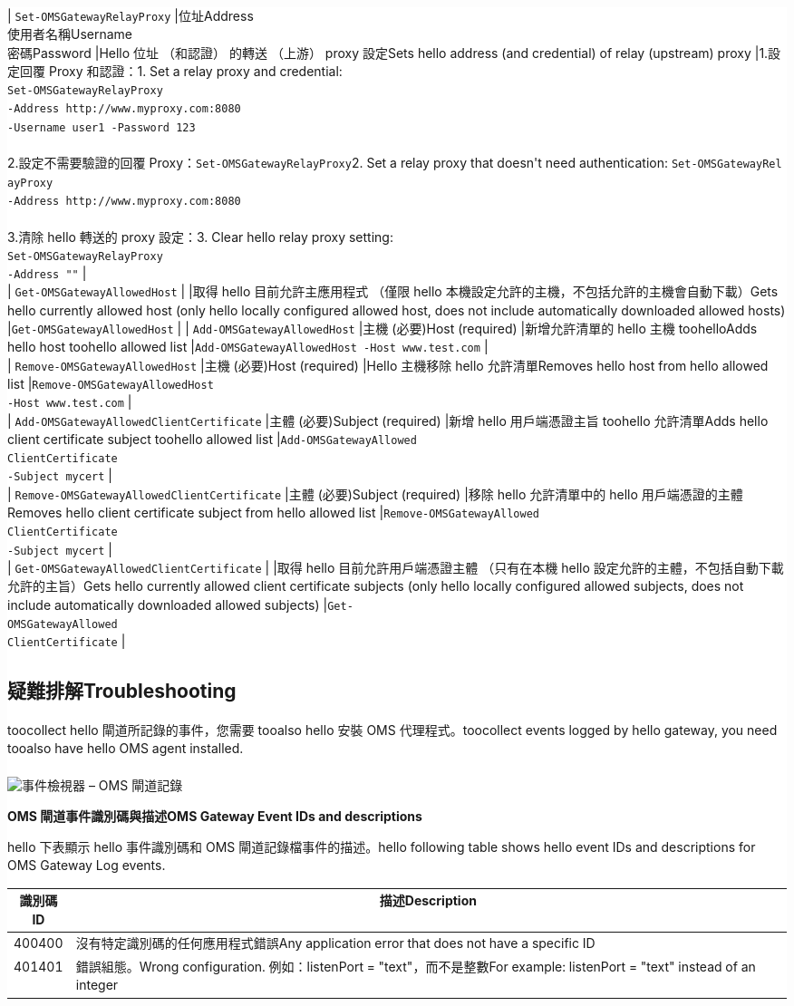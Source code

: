 | `Set-OMSGatewayRelayProxy` |<span data-ttu-id="67b16-338">位址</span><span class="sxs-lookup"><span data-stu-id="67b16-338">Address</span></span><br> <span data-ttu-id="67b16-339">使用者名稱</span><span class="sxs-lookup"><span data-stu-id="67b16-339">Username</span></span><br> <span data-ttu-id="67b16-340">密碼</span><span class="sxs-lookup"><span data-stu-id="67b16-340">Password</span></span> |<span data-ttu-id="67b16-341">Hello 位址 （和認證） 的轉送 （上游） proxy 設定</span><span class="sxs-lookup"><span data-stu-id="67b16-341">Sets hello address (and credential) of relay (upstream) proxy</span></span> |<span data-ttu-id="67b16-342">1.設定回覆 Proxy 和認證：</span><span class="sxs-lookup"><span data-stu-id="67b16-342">1. Set a relay proxy and credential:</span></span><br> `Set-OMSGatewayRelayProxy`<br>`-Address http://www.myproxy.com:8080`<br>`-Username user1 -Password 123` <br><br> <span data-ttu-id="67b16-343">2.設定不需要驗證的回覆 Proxy：`Set-OMSGatewayRelayProxy`</span><span class="sxs-lookup"><span data-stu-id="67b16-343">2. Set a relay proxy that doesn't need authentication: `Set-OMSGatewayRelayProxy`</span></span><br> `-Address http://www.myproxy.com:8080` <br><br> <span data-ttu-id="67b16-344">3.清除 hello 轉送的 proxy 設定：</span><span class="sxs-lookup"><span data-stu-id="67b16-344">3. Clear hello relay proxy setting:</span></span><br> `Set-OMSGatewayRelayProxy` <br> `-Address ""` |  
| `Get-OMSGatewayAllowedHost` | |<span data-ttu-id="67b16-345">取得 hello 目前允許主應用程式 （僅限 hello 本機設定允許的主機，不包括允許的主機會自動下載）</span><span class="sxs-lookup"><span data-stu-id="67b16-345">Gets hello currently allowed host (only hello locally configured allowed host, does not include automatically downloaded allowed hosts)</span></span> |`Get-OMSGatewayAllowedHost` |
| `Add-OMSGatewayAllowedHost` |<span data-ttu-id="67b16-346">主機 (必要)</span><span class="sxs-lookup"><span data-stu-id="67b16-346">Host (required)</span></span> |<span data-ttu-id="67b16-347">新增允許清單的 hello 主機 toohello</span><span class="sxs-lookup"><span data-stu-id="67b16-347">Adds hello host toohello allowed list</span></span> |`Add-OMSGatewayAllowedHost -Host www.test.com` |  
| `Remove-OMSGatewayAllowedHost` |<span data-ttu-id="67b16-348">主機 (必要)</span><span class="sxs-lookup"><span data-stu-id="67b16-348">Host (required)</span></span> |<span data-ttu-id="67b16-349">Hello 主機移除 hello 允許清單</span><span class="sxs-lookup"><span data-stu-id="67b16-349">Removes hello host from hello allowed list</span></span> |`Remove-OMSGatewayAllowedHost`<br> `-Host www.test.com` |  
| `Add-OMSGatewayAllowedClientCertificate` |<span data-ttu-id="67b16-350">主體 (必要)</span><span class="sxs-lookup"><span data-stu-id="67b16-350">Subject (required)</span></span> |<span data-ttu-id="67b16-351">新增 hello 用戶端憑證主旨 toohello 允許清單</span><span class="sxs-lookup"><span data-stu-id="67b16-351">Adds hello client certificate subject toohello allowed list</span></span> |`Add-OMSGatewayAllowed`<br>`ClientCertificate` <br> `-Subject mycert` |  
| `Remove-OMSGatewayAllowedClientCertificate` |<span data-ttu-id="67b16-352">主體 (必要)</span><span class="sxs-lookup"><span data-stu-id="67b16-352">Subject (required)</span></span> |<span data-ttu-id="67b16-353">移除 hello 允許清單中的 hello 用戶端憑證的主體</span><span class="sxs-lookup"><span data-stu-id="67b16-353">Removes hello client certificate subject from hello allowed list</span></span> |`Remove-OMSGatewayAllowed` <br> `ClientCertificate` <br> `-Subject mycert` |  
| `Get-OMSGatewayAllowedClientCertificate` | |<span data-ttu-id="67b16-354">取得 hello 目前允許用戶端憑證主體 （只有在本機 hello 設定允許的主體，不包括自動下載允許的主旨）</span><span class="sxs-lookup"><span data-stu-id="67b16-354">Gets hello currently allowed client certificate subjects (only hello locally configured allowed subjects, does not include automatically downloaded allowed subjects)</span></span> |`Get-`<br>`OMSGatewayAllowed`<br>`ClientCertificate` |  

## <a name="troubleshooting"></a><span data-ttu-id="67b16-355">疑難排解</span><span class="sxs-lookup"><span data-stu-id="67b16-355">Troubleshooting</span></span>
<span data-ttu-id="67b16-356">toocollect hello 閘道所記錄的事件，您需要 tooalso hello 安裝 OMS 代理程式。</span><span class="sxs-lookup"><span data-stu-id="67b16-356">toocollect events logged by hello gateway, you need tooalso have hello OMS agent installed.</span></span><br><br> ![事件檢視器 – OMS 閘道記錄](./media/log-analytics-oms-gateway/event-viewer.png)

<span data-ttu-id="67b16-358">**OMS 閘道事件識別碼與描述**</span><span class="sxs-lookup"><span data-stu-id="67b16-358">**OMS Gateway Event IDs and descriptions**</span></span>

<span data-ttu-id="67b16-359">hello 下表顯示 hello 事件識別碼和 OMS 閘道記錄檔事件的描述。</span><span class="sxs-lookup"><span data-stu-id="67b16-359">hello following table shows hello event IDs and descriptions for OMS Gateway Log events.</span></span>

| <span data-ttu-id="67b16-360">**識別碼**</span><span class="sxs-lookup"><span data-stu-id="67b16-360">**ID**</span></span> | <span data-ttu-id="67b16-361">**描述**</span><span class="sxs-lookup"><span data-stu-id="67b16-361">**Description**</span></span> |
| --- | --- |
| <span data-ttu-id="67b16-362">400</span><span class="sxs-lookup"><span data-stu-id="67b16-362">400</span></span> |<span data-ttu-id="67b16-363">沒有特定識別碼的任何應用程式錯誤</span><span class="sxs-lookup"><span data-stu-id="67b16-363">Any application error that does not have a specific ID</span></span> |
| <span data-ttu-id="67b16-364">401</span><span class="sxs-lookup"><span data-stu-id="67b16-364">401</span></span> |<span data-ttu-id="67b16-365">錯誤組態。</span><span class="sxs-lookup"><span data-stu-id="67b16-365">Wrong configuration.</span></span> <span data-ttu-id="67b16-366">例如：listenPort = "text"，而不是整數</span><span class="sxs-lookup"><span data-stu-id="67b16-366">For example: listenPort = "text" instead of an integer</span></span> |